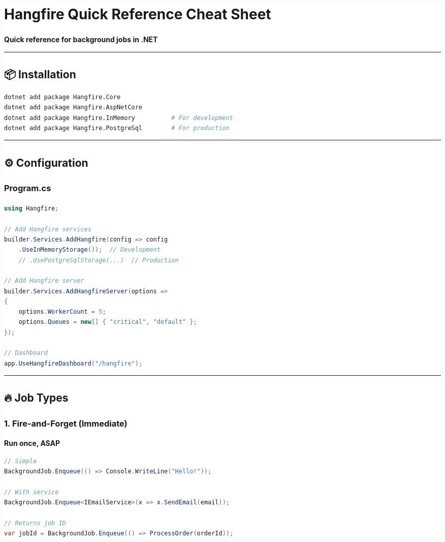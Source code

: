# Hangfire Quick Reference Cheat Sheet

**Quick reference for background jobs in .NET**

---

## 📦 Installation

```bash
dotnet add package Hangfire.Core
dotnet add package Hangfire.AspNetCore
dotnet add package Hangfire.InMemory          # For development
dotnet add package Hangfire.PostgreSql        # For production
```

---

## ⚙️ Configuration

### Program.cs

```csharp
using Hangfire;

// Add Hangfire services
builder.Services.AddHangfire(config => config
    .UseInMemoryStorage());  // Development
    // .UsePostgreSqlStorage(...)  // Production

// Add Hangfire server
builder.Services.AddHangfireServer(options =>
{
    options.WorkerCount = 5;
    options.Queues = new[] { "critical", "default" };
});

// Dashboard
app.UseHangfireDashboard("/hangfire");
```

---

## 🔥 Job Types

### 1. Fire-and-Forget (Immediate)
**Run once, ASAP**

```csharp
// Simple
BackgroundJob.Enqueue(() => Console.WriteLine("Hello!"));

// With service
BackgroundJob.Enqueue<IEmailService>(x => x.SendEmail(email));

// Returns job ID
var jobId = BackgroundJob.Enqueue(() => ProcessOrder(orderId));
```
